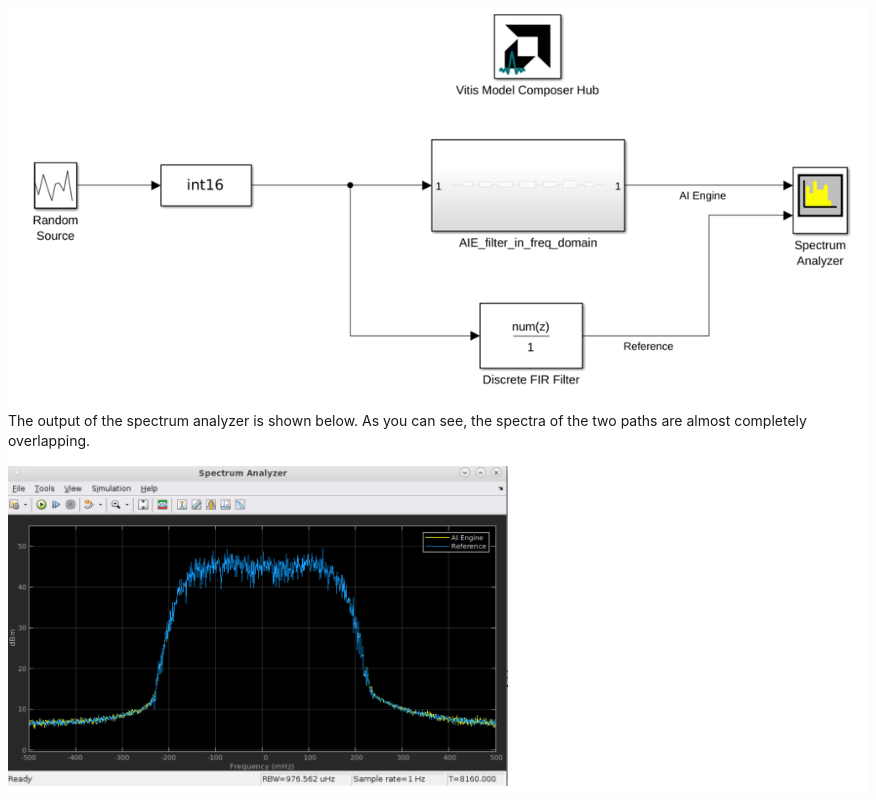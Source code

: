 <img src="./Images/simulink_design.png" width="900">

The output of the spectrum analyzer is shown below. As you can see, the spectra of the two paths are almost completely overlapping. 

<img src="./Images/spectrum.png" width="500">
